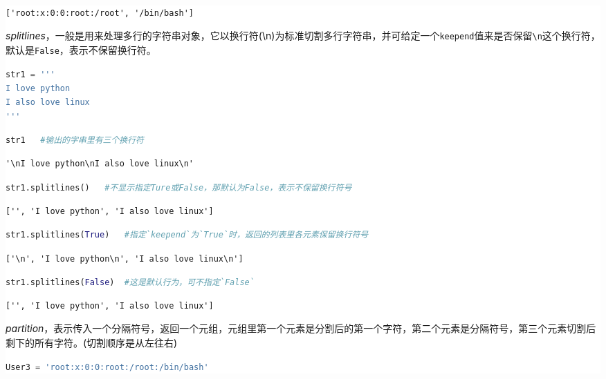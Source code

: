 


    ['root:x:0:0:root:/root', '/bin/bash']



_splitlines_，一般是用来处理多行的字符串对象，它以换行符(\n)为标准切割多行字符串，并可给定一个`keepend`值来是否保留`\n`这个换行符，默认是`False`，表示不保留换行符。


```python
str1 = '''
I love python
I also love linux
'''
```


```python
str1   #输出的字串里有三个换行符
```




    '\nI love python\nI also love linux\n'




```python
str1.splitlines()   #不显示指定Ture或False，那默认为False，表示不保留换行符号
```




    ['', 'I love python', 'I also love linux']




```python
str1.splitlines(True)   #指定`keepend`为`True`时，返回的列表里各元素保留换行符号
```




    ['\n', 'I love python\n', 'I also love linux\n']




```python
str1.splitlines(False)  #这是默认行为，可不指定`False`
```




    ['', 'I love python', 'I also love linux']



_partition_，表示传入一个分隔符号，返回一个元组，元组里第一个元素是分割后的第一个字符，第二个元素是分隔符号，第三个元素切割后剩下的所有字符。(切割顺序是从左往右)


```python
User3 = 'root:x:0:0:root:/root:/bin/bash'
```
